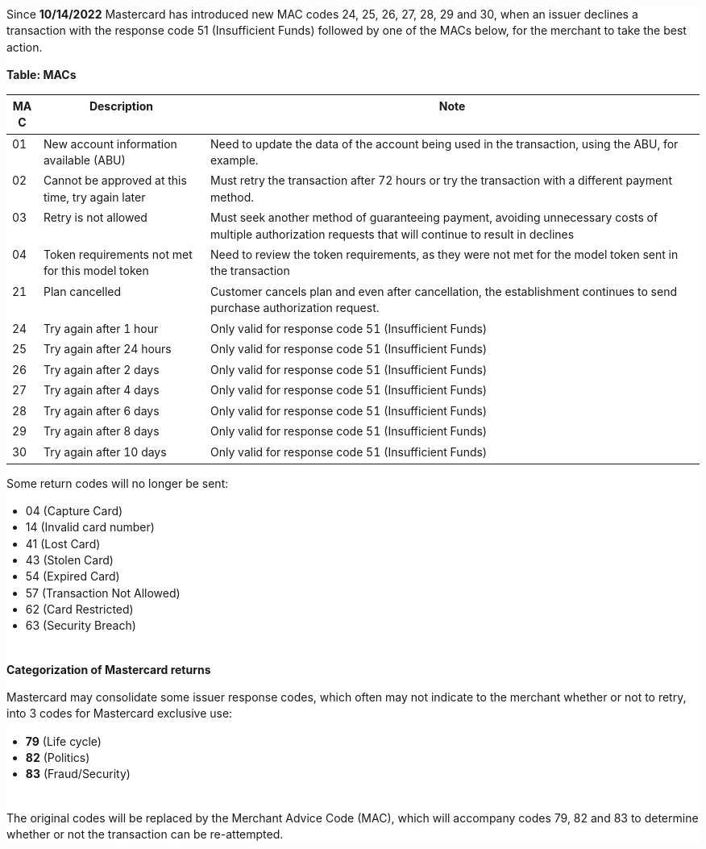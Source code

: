 Since **10/14/2022** Mastercard has introduced new MAC codes 24, 25, 26, 27, 28, 29 and 30, when an issuer declines a transaction with the response code 51 (Insufficient Funds) followed by one of the MACs below, for the merchant to take the best action.

**Table: MACs**

| MAC | Description                                      | Note                                                                                                                                                     |
| --- | ------------------------------------------------ | -------------------------------------------------------------------------------------------------------------------------------------------------------- |
| 01  | New account information available (ABU)          | Need to update the data of the account being used in the transaction, using the ABU, for example.                                                        |
| 02  | Cannot be approved at this time, try again later | Must retry the transaction after 72 hours or try the transaction with a different payment method.                                                        |
| 03  | Retry is not allowed                             | Must seek another method of guaranteeing payment, avoiding unnecessary costs of multiple authorization requests that will continue to result in declines |
| 04  | Token requirements not met for this model token  | Need to review the token requirements, as they were not met for the model token sent in the transaction                                                  |
| 21  | Plan cancelled                                   | Customer cancels plan and even after cancellation, the establishment continues to send purchase authorization request.                                   |
| 24  | Try again after 1 hour                           | Only valid for response code 51 (Insufficient Funds)                                                                                                     |
| 25  | Try again after 24 hours                         | Only valid for response code 51 (Insufficient Funds)                                                                                                     |
| 26  | Try again after 2 days                           | Only valid for response code 51 (Insufficient Funds)                                                                                                     |
| 27  | Try again after 4 days                           | Only valid for response code 51 (Insufficient Funds)                                                                                                     |
| 28  | Try again after 6 days                           | Only valid for response code 51 (Insufficient Funds)                                                                                                     |
| 29  | Try again after 8 days                           | Only valid for response code 51 (Insufficient Funds)                                                                                                     |
| 30  | Try again after 10 days                          | Only valid for response code 51 (Insufficient Funds)                                                                                                     |

Some return codes will no longer be sent:

- 04 (Capture Card)
- 14 (Invalid card number)
- 41 (Lost Card)
- 43 (Stolen Card)
- 54 (Expired Card)
- 57 (Transaction Not Allowed)
- 62 (Card Restricted)
- 63 (Security Breach)
  <br>
  <br>

**Categorization of Mastercard returns**

Mastercard may consolidate some issuer response codes, which often may not indicate to the merchant whether or not to retry, into 3 codes for Mastercard exclusive use:

- **79** (Life cycle)
- **82** (Politics)
- **83** (Fraud/Security)
  <br>
  <br>

The original codes will be replaced by the Merchant Advice Code (MAC), which will accompany codes 79, 82 and 83 to determine whether or not the transaction can be re-attempted.
